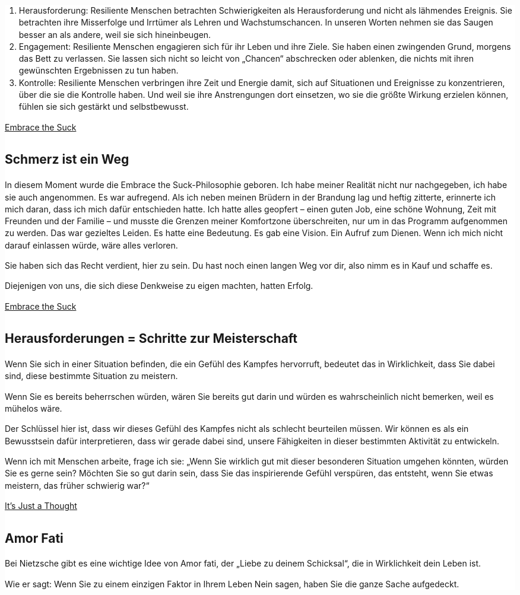 1. Herausforderung: Resiliente Menschen betrachten Schwierigkeiten als Herausforderung und nicht als lähmendes Ereignis. Sie betrachten ihre Misserfolge und Irrtümer als Lehren und Wachstumschancen. In unseren Worten nehmen sie das Saugen besser an als andere, weil sie sich hineinbeugen.
2. Engagement: Resiliente Menschen engagieren sich für ihr Leben und ihre Ziele. Sie haben einen zwingenden Grund, morgens das Bett zu verlassen. Sie lassen sich nicht so leicht von „Chancen“ abschrecken oder ablenken, die nichts mit ihren gewünschten Ergebnissen zu tun haben.
3. Kontrolle: Resiliente Menschen verbringen ihre Zeit und Energie damit, sich auf Situationen und Ereignisse zu konzentrieren, über die sie die Kontrolle haben. Und weil sie ihre Anstrengungen dort einsetzen, wo sie die größte Wirkung erzielen können, fühlen sie sich gestärkt und selbstbewusst.

[Embrace the Suck](https://www.goodreads.com/book/show/53019094-embrace-the-suck)

## Schmerz ist ein Weg

In diesem Moment wurde die Embrace the Suck-Philosophie geboren. Ich habe meiner Realität nicht nur nachgegeben, ich habe sie auch angenommen. Es war aufregend. Als ich neben meinen Brüdern in der Brandung lag und heftig zitterte, erinnerte ich mich daran, dass ich mich dafür entschieden hatte. Ich hatte alles geopfert – einen guten Job, eine schöne Wohnung, Zeit mit Freunden und der Familie – und musste die Grenzen meiner Komfortzone überschreiten, nur um in das Programm aufgenommen zu werden. Das war gezieltes Leiden. Es hatte eine Bedeutung. Es gab eine Vision. Ein Aufruf zum Dienen. Wenn ich mich nicht darauf einlassen würde, wäre alles verloren.

Sie haben sich das Recht verdient, hier zu sein. Du hast noch einen langen Weg vor dir, also nimm es in Kauf und schaffe es.

Diejenigen von uns, die sich diese Denkweise zu eigen machten, hatten Erfolg.

[Embrace the Suck](https://www.goodreads.com/book/show/53019094-embrace-the-suck)

## Herausforderungen = Schritte zur Meisterschaft

Wenn Sie sich in einer Situation befinden, die ein Gefühl des Kampfes hervorruft, bedeutet das in Wirklichkeit, dass Sie dabei sind, diese bestimmte Situation zu meistern. 

Wenn Sie es bereits beherrschen würden, wären Sie bereits gut darin und würden es wahrscheinlich nicht bemerken, weil es mühelos wäre. 

Der Schlüssel hier ist, dass wir dieses Gefühl des Kampfes nicht als schlecht beurteilen müssen. Wir können es als ein Bewusstsein dafür interpretieren, dass wir gerade dabei sind, unsere Fähigkeiten in dieser bestimmten Aktivität zu entwickeln. 

Wenn ich mit Menschen arbeite, frage ich sie: „Wenn Sie wirklich gut mit dieser besonderen Situation umgehen könnten, würden Sie es gerne sein? Möchten Sie so gut darin sein, dass Sie das inspirierende Gefühl verspüren, das entsteht, wenn Sie etwas meistern, das früher schwierig war?“

[It’s Just a Thought](https://www.goodreads.com/book/show/75483176-it-s-just-a-thought)

## Amor Fati

Bei Nietzsche gibt es eine wichtige Idee von Amor fati, der „Liebe zu deinem Schicksal“, die in Wirklichkeit dein Leben ist. 

Wie er sagt: Wenn Sie zu einem einzigen Faktor in Ihrem Leben Nein sagen, haben Sie die ganze Sache aufgedeckt. 
